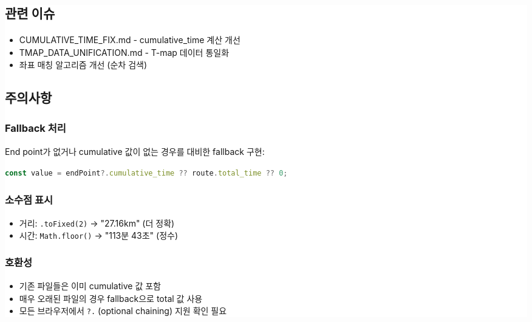 ## 관련 이슈
- CUMULATIVE_TIME_FIX.md - cumulative_time 계산 개선
- TMAP_DATA_UNIFICATION.md - T-map 데이터 통일화
- 좌표 매칭 알고리즘 개선 (순차 검색)

## 주의사항

### Fallback 처리
End point가 없거나 cumulative 값이 없는 경우를 대비한 fallback 구현:
```javascript
const value = endPoint?.cumulative_time ?? route.total_time ?? 0;
```

### 소수점 표시
- 거리: `.toFixed(2)` → "27.16km" (더 정확)
- 시간: `Math.floor()` → "113분 43초" (정수)

### 호환성
- 기존 파일들은 이미 cumulative 값 포함
- 매우 오래된 파일의 경우 fallback으로 total 값 사용
- 모든 브라우저에서 `?.` (optional chaining) 지원 확인 필요
